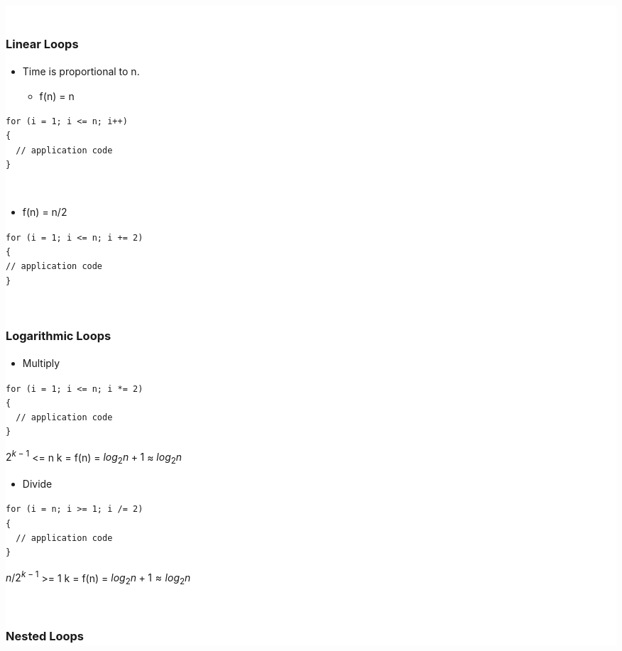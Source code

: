 <br>

### Linear Loops

- Time is proportional to n.

  - f(n) = n

```
for (i = 1; i <= n; i++)
{
  // application code
}
```

<br>

  - f(n) = n/2

```
for (i = 1; i <= n; i += 2)
{
// application code
}
```

<br>

### Logarithmic Loops

- Multiply

```
for (i = 1; i <= n; i *= 2)
{
  // application code
}
```

$2^{k-1}$ <= n
k = f(n) = $log_2n + 1$ ≈ $log_2n$


- Divide

```
for (i = n; i >= 1; i /= 2)
{
  // application code
}
```


$n/2^{k-1}$ >= 1
k = f(n) = $log_2n + 1 ≈ log_2n$

<br>

### Nested Loops
